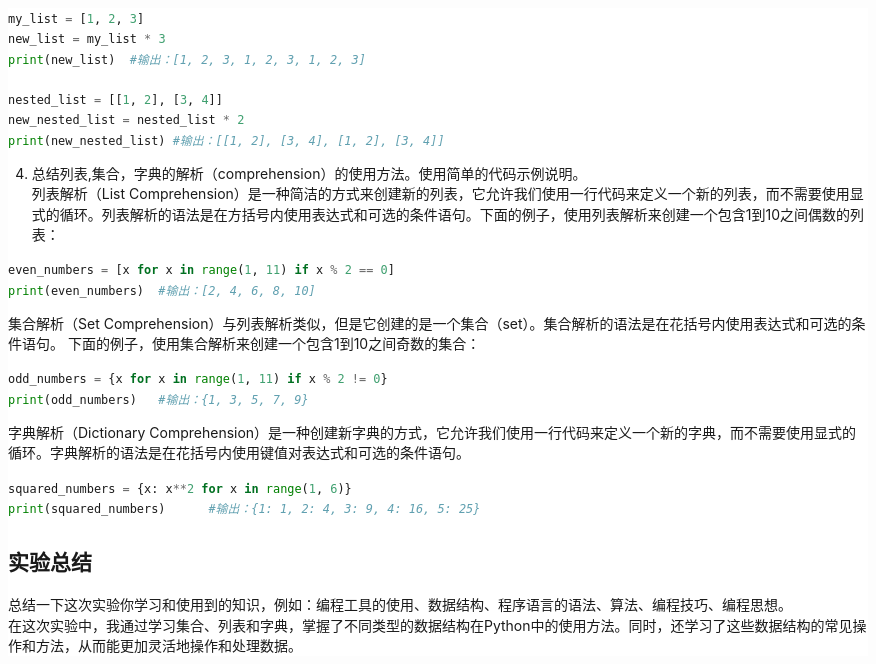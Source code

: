 ```python
my_list = [1, 2, 3]
new_list = my_list * 3
print(new_list)  #输出：[1, 2, 3, 1, 2, 3, 1, 2, 3]

nested_list = [[1, 2], [3, 4]]
new_nested_list = nested_list * 2
print(new_nested_list) #输出：[[1, 2], [3, 4], [1, 2], [3, 4]]
```

4. 总结列表,集合，字典的解析（comprehension）的使用方法。使用简单的代码示例说明。  
列表解析（List Comprehension）是一种简洁的方式来创建新的列表，它允许我们使用一行代码来定义一个新的列表，而不需要使用显式的循环。列表解析的语法是在方括号内使用表达式和可选的条件语句。下面的例子，使用列表解析来创建一个包含1到10之间偶数的列表：

 ```python
even_numbers = [x for x in range(1, 11) if x % 2 == 0]
print(even_numbers)  #输出：[2, 4, 6, 8, 10]
```  
集合解析（Set Comprehension）与列表解析类似，但是它创建的是一个集合（set）。集合解析的语法是在花括号内使用表达式和可选的条件语句。
下面的例子，使用集合解析来创建一个包含1到10之间奇数的集合：  

```python
odd_numbers = {x for x in range(1, 11) if x % 2 != 0}
print(odd_numbers)   #输出：{1, 3, 5, 7, 9}
```  

字典解析（Dictionary Comprehension）是一种创建新字典的方式，它允许我们使用一行代码来定义一个新的字典，而不需要使用显式的循环。字典解析的语法是在花括号内使用键值对表达式和可选的条件语句。  

```python
squared_numbers = {x: x**2 for x in range(1, 6)}
print(squared_numbers)      #输出：{1: 1, 2: 4, 3: 9, 4: 16, 5: 25}
```

## 实验总结

总结一下这次实验你学习和使用到的知识，例如：编程工具的使用、数据结构、程序语言的语法、算法、编程技巧、编程思想。  
在这次实验中，我通过学习集合、列表和字典，掌握了不同类型的数据结构在Python中的使用方法。同时，还学习了这些数据结构的常见操作和方法，从而能更加灵活地操作和处理数据。
